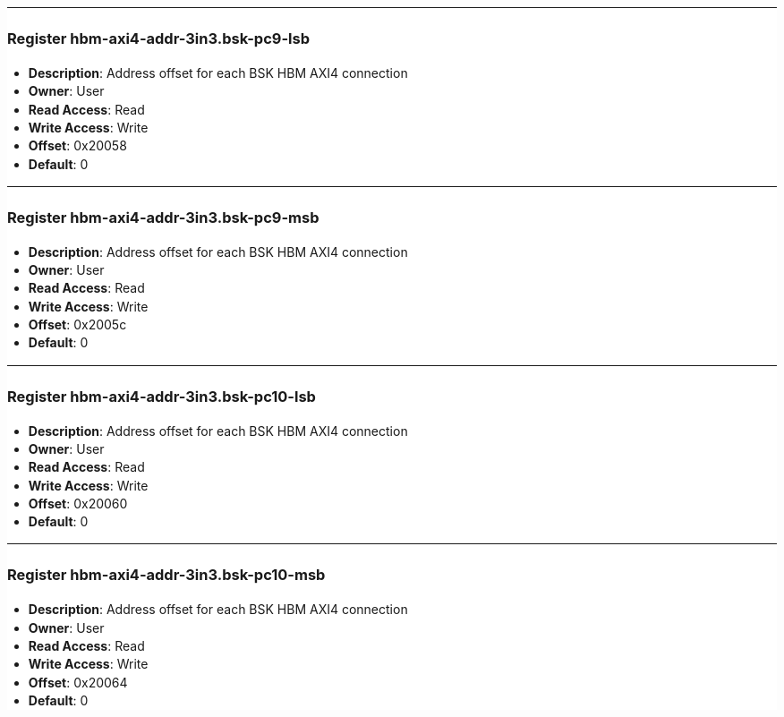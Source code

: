 


---


### Register hbm-axi4-addr-3in3.bsk-pc9-lsb

- **Description**: Address offset for each BSK HBM AXI4 connection
- **Owner**: User
- **Read Access**: Read
- **Write Access**: Write
- **Offset**: 0x20058
- **Default**: 0




---


### Register hbm-axi4-addr-3in3.bsk-pc9-msb

- **Description**: Address offset for each BSK HBM AXI4 connection
- **Owner**: User
- **Read Access**: Read
- **Write Access**: Write
- **Offset**: 0x2005c
- **Default**: 0




---


### Register hbm-axi4-addr-3in3.bsk-pc10-lsb

- **Description**: Address offset for each BSK HBM AXI4 connection
- **Owner**: User
- **Read Access**: Read
- **Write Access**: Write
- **Offset**: 0x20060
- **Default**: 0




---


### Register hbm-axi4-addr-3in3.bsk-pc10-msb

- **Description**: Address offset for each BSK HBM AXI4 connection
- **Owner**: User
- **Read Access**: Read
- **Write Access**: Write
- **Offset**: 0x20064
- **Default**: 0
